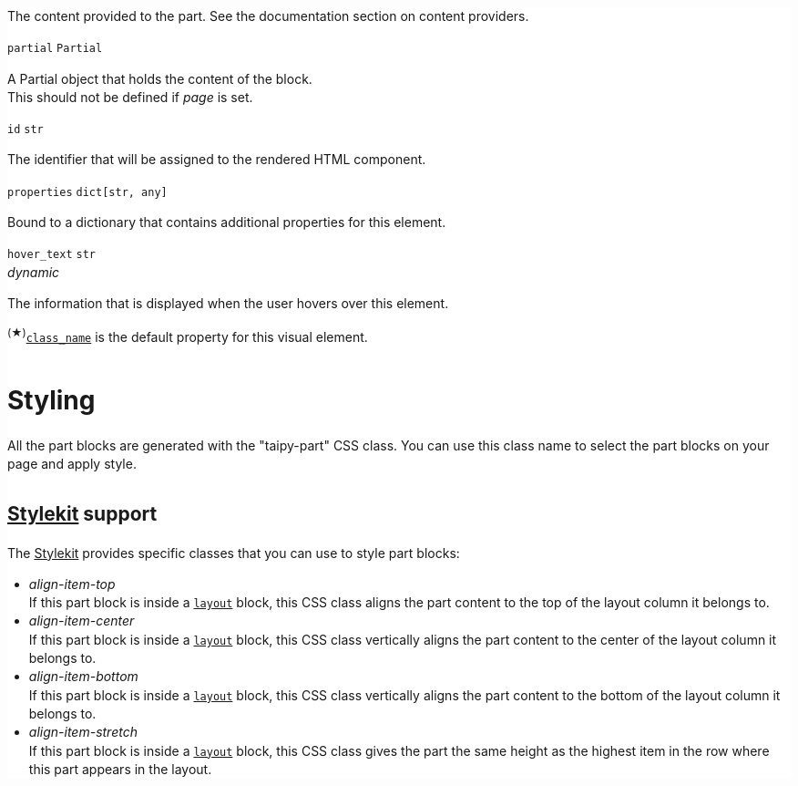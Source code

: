 <td><p>The content provided to the part. See the documentation section on content providers.</p></td>
</tr>
<tr>
<td nowrap><code id="p-partial">partial</code></td>
<td><code>Partial</code></td>
<td nowrap></td>
<td><p>A Partial object that holds the content of the block.<br/>This should not be defined if <i>page</i> is set.</p></td>
</tr>
<tr>
<td nowrap><code id="p-id">id</code></td>
<td><code>str</code></td>
<td nowrap></td>
<td><p>The identifier that will be assigned to the rendered HTML component.</p></td>
</tr>
<tr>
<td nowrap><code id="p-properties">properties</code></td>
<td><code>dict[str, any]</code></td>
<td nowrap></td>
<td><p>Bound to a dictionary that contains additional properties for this element.</p></td>
</tr>
<tr>
<td nowrap><code id="p-hover_text">hover_text</code></td>
<td><code>str</code><br/><i>dynamic</i></td>
<td nowrap></td>
<td><p>The information that is displayed when the user hovers over this element.</p></td>
</tr>
  </tbody>
</table>

<p><sup id="dv">(&#9733;)</sup><a href="#p-class_name" title="Jump to the default property documentation."><code>class_name</code></a> is the default property for this visual element.</p>

# Styling

All the part blocks are generated with the "taipy-part" CSS class. You can use this class
name to select the part blocks on your page and apply style.

## [Stylekit](../styling/stylekit.md) support

The [Stylekit](../styling/stylekit.md) provides specific classes that you can use to style part
blocks:

- *align-item-top*<br/>
  If this part block is inside a [`layout`](layout.md) block, this CSS class aligns the part
  content to the top of the layout column it belongs to.
- *align-item-center*<br/>
  If this part block is inside a [`layout`](layout.md) block, this CSS class vertically aligns
  the part content to the center of the layout column it belongs to.
- *align-item-bottom*<br/>
  If this part block is inside a [`layout`](layout.md) block, this CSS class vertically aligns
  the part content to the bottom of the layout column it belongs to.
- *align-item-stretch*<br/>
  If this part block is inside a [`layout`](layout.md) block, this CSS class 
  gives the part the same height as the highest item in the row where this part
  appears in the layout.
